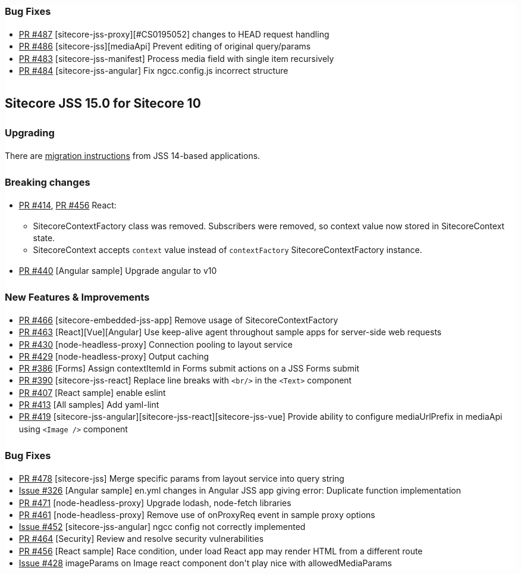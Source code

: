 ### Bug Fixes

* [PR #487](https://github.com/Sitecore/jss/pull/487) [sitecore-jss-proxy][#CS0195052] changes to HEAD request handling
* [PR #486](https://github.com/Sitecore/jss/pull/486) [sitecore-jss][mediaApi] Prevent editing of original query/params
* [PR #483](https://github.com/Sitecore/jss/pull/483) [sitecore-jss-manifest] Process media field with single item recursively
* [PR #484](https://github.com/Sitecore/jss/pull/484) [sitecore-jss-angular] Fix ngcc.config.js incorrect structure

## Sitecore JSS 15.0 for Sitecore 10

### Upgrading

There are [migration instructions](/upgrade-guides/15.0) from JSS 14-based applications.

### Breaking changes

* [PR #414](https://github.com/Sitecore/jss/pull/414), [PR #456](https://github.com/Sitecore/jss/pull/456) React:
    * SitecoreContextFactory class was removed. Subscribers were removed, so context value now stored in SitecoreContext state.
    * SitecoreContext accepts `context` value instead of `contextFactory` SitecoreContextFactory instance.

* [PR #440](https://github.com/Sitecore/jss/pull/440) [Angular sample] Upgrade angular to v10

### New Features & Improvements

* [PR #466](https://github.com/Sitecore/jss/pull/466) [sitecore-embedded-jss-app] Remove usage of SitecoreContextFactory
* [PR #463](https://github.com/Sitecore/jss/pull/463) [React][Vue][Angular] Use keep-alive agent throughout sample apps for server-side web requests
* [PR #430](https://github.com/Sitecore/jss/pull/430) [node-headless-proxy] Connection pooling to layout service
* [PR #429](https://github.com/Sitecore/jss/pull/429) [node-headless-proxy] Output caching
* [PR #386](https://github.com/Sitecore/jss/pull/386) [Forms] Assign contextItemId in Forms submit actions on a JSS Forms submit
* [PR #390](https://github.com/Sitecore/jss/pull/390) [sitecore-jss-react] Replace line breaks with `<br/>` in the `<Text>` component
* [PR #407](https://github.com/Sitecore/jss/pull/407) [React sample] enable eslint
* [PR #413](https://github.com/Sitecore/jss/pull/413) [All samples] Add yaml-lint
* [PR #419](https://github.com/Sitecore/jss/pull/419) [sitecore-jss-angular][sitecore-jss-react][sitecore-jss-vue] Provide ability to configure mediaUrlPrefix in mediaApi using `<Image />` component

### Bug Fixes
* [PR #478](https://github.com/Sitecore/jss/pull/478) [sitecore-jss] Merge specific params from layout service into query string
* [Issue #326](https://github.com/Sitecore/jss/issues/326) [Angular sample] en.yml changes in Angular JSS app giving error: Duplicate function implementation
* [PR #471](https://github.com/Sitecore/jss/pull/471) [node-headless-proxy] Upgrade lodash, node-fetch libraries
* [PR #461](https://github.com/Sitecore/jss/pull/461) [node-headless-proxy] Remove use of onProxyReq event in sample proxy options
* [Issue #452](https://github.com/Sitecore/jss/issues/452) [sitecore-jss-angular] ngcc config not correctly implemented
* [PR #464](https://github.com/Sitecore/jss/pull/464) [Security] Review and resolve security vulnerabilities
* [PR #456](https://github.com/Sitecore/jss/pull/456) [React sample] Race condition, under load React app may render HTML from a different route
* [Issue #428](https://github.com/Sitecore/jss/issues/428) imageParams on Image react component don't play nice with allowedMediaParams